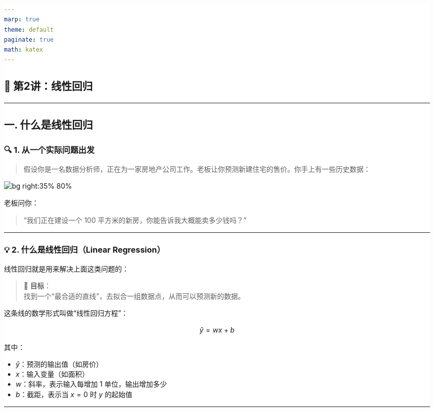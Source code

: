 ```yaml
---
marp: true
theme: default
paginate: true
math: katex
---
```


<style>
section {
  font-family: "Microsoft YaHei", "PingFang SC", "Source Han Sans", "Noto Sans CJK SC", sans-serif;
}
</style>

## 📘 第2讲：线性回归

---

## 一. 什么是线性回归
### 🔍 1. 从一个实际问题出发

> 假设你是一名数据分析师，正在为一家房地产公司工作。老板让你预测新建住宅的售价。你手上有一些历史数据：

![bg right:35% 80%](https://s.ar8.top/img/picgo/20250423171045665.webp)

老板问你：

>“我们正在建设一个 100 平方米的新房，你能告诉我大概能卖多少钱吗？”

---

### 💡 2. 什么是线性回归（Linear Regression）

线性回归就是用来解决上面这类问题的：

> 🔑 **目标**：  
> 找到一个“最合适的直线”，去拟合一组数据点，从而可以预测新的数据。

这条线的数学形式叫做“线性回归方程”：

$$
\hat{y} = wx + b
$$

其中：

- $\hat{y}$：预测的输出值（如房价）
- $x$：输入变量（如面积）
- $w$：斜率，表示输入每增加 1 单位，输出增加多少
- $b$：截距，表示当 $x = 0$ 时 $y$ 的起始值

---

